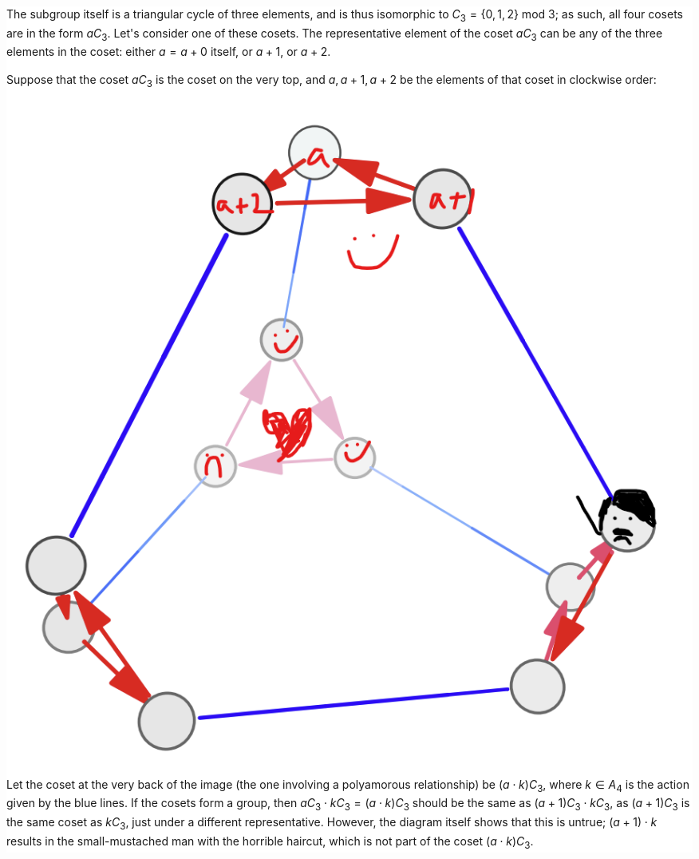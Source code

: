 The subgroup itself is a triangular cycle of three elements, and is thus isomorphic to $C_3 = \{0, 1, 2\}\ \text{mod 3}$; as such, all four cosets are in the form $aC_3$. Let's consider one of these cosets. The representative element of the coset $aC_3$ can be any of the three elements in the coset: either $a = a +0$ itself, or $a+1$, or $a+2$. 

Suppose that the coset $aC_3$ is the coset on the very top, and $a, a+1, a+2$ be the elements of that coset in clockwise order:

![alt text](./assets/images/image-80.png)

Let the coset at the very back of the image (the one involving a polyamorous relationship) be $(a\cdot k)C_3$, where $k \in A_4$ is the action given by the blue lines. If the cosets form a group, then $aC_3 \cdot kC_3 = (a\cdot k)C_3$ should be the same as $(a+1)C_3 \cdot kC_3$, as $(a+1)C_3$ is the same coset as $kC_3$, just under a different representative. However, the diagram itself shows that this is untrue; $(a+1)\cdot k$ results in the small-mustached man with the horrible haircut, which is not part of the coset $(a\cdot k)C_3$. 

